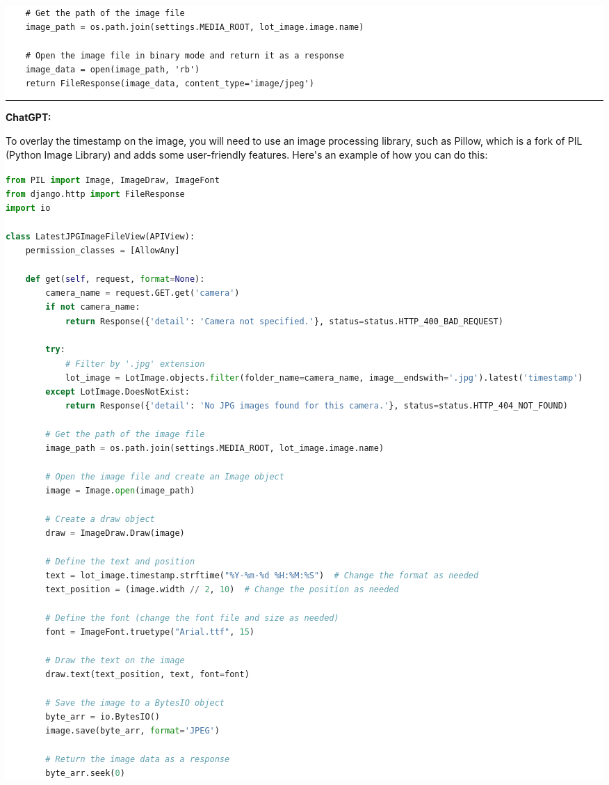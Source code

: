         # Get the path of the image file
        image_path = os.path.join(settings.MEDIA_ROOT, lot_image.image.name)

        # Open the image file in binary mode and return it as a response
        image_data = open(image_path, 'rb')
        return FileResponse(image_data, content_type='image/jpeg')

------------------

**ChatGPT:**

To overlay the timestamp on the image, you will need to use an image processing library, such as Pillow, which is a fork of PIL (Python Image Library) and adds some user-friendly features. Here's an example of how you can do this:
```python
from PIL import Image, ImageDraw, ImageFont
from django.http import FileResponse
import io

class LatestJPGImageFileView(APIView):
    permission_classes = [AllowAny]

    def get(self, request, format=None):
        camera_name = request.GET.get('camera')
        if not camera_name:
            return Response({'detail': 'Camera not specified.'}, status=status.HTTP_400_BAD_REQUEST)

        try:
            # Filter by '.jpg' extension
            lot_image = LotImage.objects.filter(folder_name=camera_name, image__endswith='.jpg').latest('timestamp')
        except LotImage.DoesNotExist:
            return Response({'detail': 'No JPG images found for this camera.'}, status=status.HTTP_404_NOT_FOUND)

        # Get the path of the image file
        image_path = os.path.join(settings.MEDIA_ROOT, lot_image.image.name)

        # Open the image file and create an Image object
        image = Image.open(image_path)

        # Create a draw object
        draw = ImageDraw.Draw(image)

        # Define the text and position
        text = lot_image.timestamp.strftime("%Y-%m-%d %H:%M:%S")  # Change the format as needed
        text_position = (image.width // 2, 10)  # Change the position as needed

        # Define the font (change the font file and size as needed)
        font = ImageFont.truetype("Arial.ttf", 15)

        # Draw the text on the image
        draw.text(text_position, text, font=font)

        # Save the image to a BytesIO object
        byte_arr = io.BytesIO()
        image.save(byte_arr, format='JPEG')

        # Return the image data as a response
        byte_arr.seek(0)
```